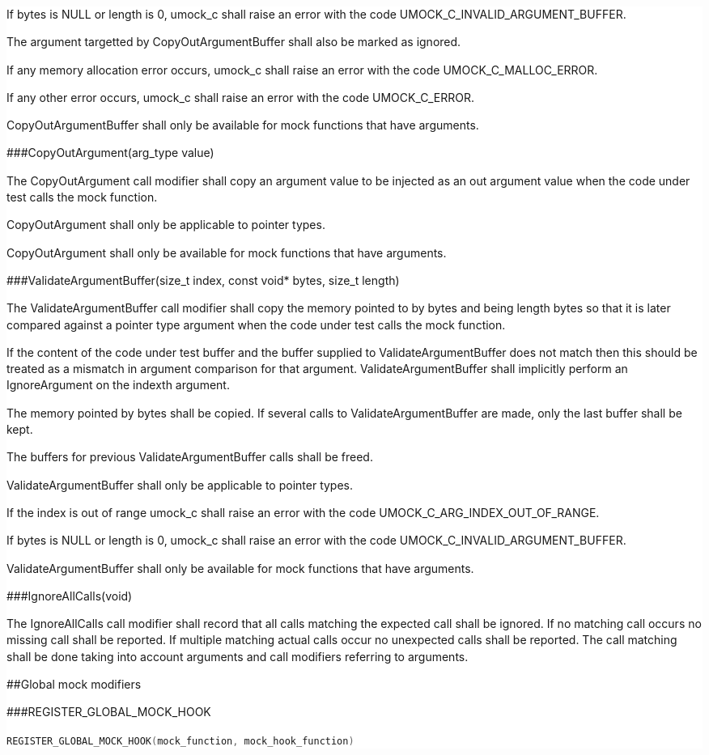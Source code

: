 If bytes is NULL or length is 0, umock_c shall raise an error with the code UMOCK_C_INVALID_ARGUMENT_BUFFER.

The argument targetted by CopyOutArgumentBuffer shall also be marked as ignored.

If any memory allocation error occurs, umock_c shall raise an error with the code UMOCK_C_MALLOC_ERROR.

If any other error occurs, umock_c shall raise an error with the code UMOCK_C_ERROR.

CopyOutArgumentBuffer shall only be available for mock functions that have arguments.

###CopyOutArgument(arg_type value)

The CopyOutArgument call modifier shall copy an argument value to be injected as an out argument value when the code under test calls the mock function.

CopyOutArgument shall only be applicable to pointer types.

CopyOutArgument shall only be available for mock functions that have arguments.

###ValidateArgumentBuffer(size_t index, const void* bytes, size_t length)

The ValidateArgumentBuffer call modifier shall copy the memory pointed to by bytes and being length bytes so that it is later compared against a pointer type argument when the code under test calls the mock function.

If the content of the code under test buffer and the buffer supplied to ValidateArgumentBuffer does not match then this should be treated as a mismatch in argument comparison for that argument.
ValidateArgumentBuffer shall implicitly perform an IgnoreArgument on the indexth argument.

The memory pointed by bytes shall be copied. If several calls to ValidateArgumentBuffer are made, only the last buffer shall be kept.

The buffers for previous ValidateArgumentBuffer calls shall be freed.

ValidateArgumentBuffer shall only be applicable to pointer types.

If the index is out of range umock_c shall raise an error with the code UMOCK_C_ARG_INDEX_OUT_OF_RANGE.

If bytes is NULL or length is 0, umock_c shall raise an error with the code UMOCK_C_INVALID_ARGUMENT_BUFFER.

ValidateArgumentBuffer shall only be available for mock functions that have arguments.

###IgnoreAllCalls(void)

The IgnoreAllCalls call modifier shall record that all calls matching the expected call shall be ignored. If no matching call occurs no missing call shall be reported. If multiple matching actual calls occur no unexpected calls shall be reported.
The call matching shall be done taking into account arguments and call modifiers referring to arguments.

##Global mock modifiers

###REGISTER_GLOBAL_MOCK_HOOK

```c
REGISTER_GLOBAL_MOCK_HOOK(mock_function, mock_hook_function)
```
